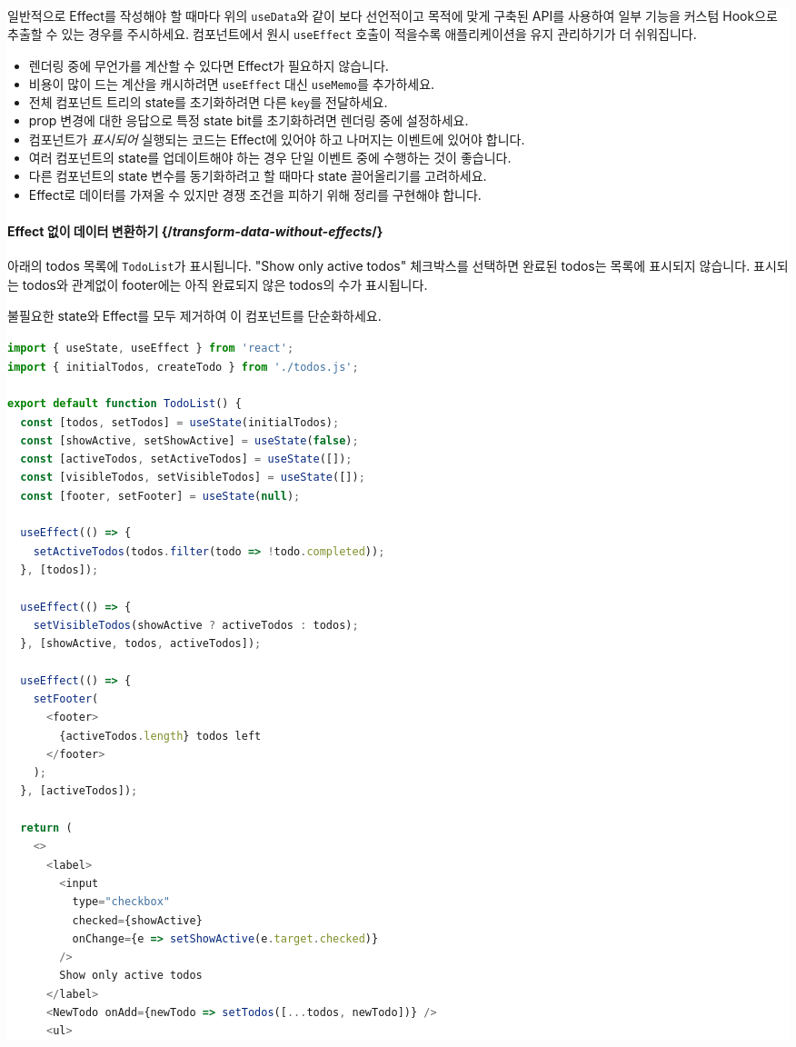 일반적으로 Effect를 작성해야 할 때마다 위의 `useData`와 같이 보다 선언적이고 목적에 맞게 구축된 API를 사용하여 일부 기능을 커스텀 Hook으로 추출할 수 있는 경우를 주시하세요. 컴포넌트에서 원시 `useEffect` 호출이 적을수록 애플리케이션을 유지 관리하기가 더 쉬워집니다.

<Recap>

- 렌더링 중에 무언가를 계산할 수 있다면 Effect가 필요하지 않습니다.
- 비용이 많이 드는 계산을 캐시하려면 `useEffect` 대신 `useMemo`를 추가하세요.
- 전체 컴포넌트 트리의 state를 초기화하려면 다른 `key`를 전달하세요.
- prop 변경에 대한 응답으로 특정 state bit를 초기화하려면 렌더링 중에 설정하세요.
- 컴포넌트가 *표시되어* 실행되는 코드는 Effect에 있어야 하고 나머지는 이벤트에 있어야 합니다.
- 여러 컴포넌트의 state를 업데이트해야 하는 경우 단일 이벤트 중에 수행하는 것이 좋습니다.
- 다른 컴포넌트의 state 변수를 동기화하려고 할 때마다 state 끌어올리기를 고려하세요.
- Effect로 데이터를 가져올 수 있지만 경쟁 조건을 피하기 위해 정리를 구현해야 합니다.

</Recap>

<Challenges>

#### Effect 없이 데이터 변환하기 {/*transform-data-without-effects*/}

아래의 todos 목록에 `TodoList`가 표시됩니다. "Show only active todos" 체크박스를 선택하면 완료된 todos는 목록에 표시되지 않습니다. 표시되는 todos와 관계없이 footer에는 아직 완료되지 않은 todos의 수가 표시됩니다.

불필요한 state와 Effect를 모두 제거하여 이 컴포넌트를 단순화하세요.

<Sandpack>

```js
import { useState, useEffect } from 'react';
import { initialTodos, createTodo } from './todos.js';

export default function TodoList() {
  const [todos, setTodos] = useState(initialTodos);
  const [showActive, setShowActive] = useState(false);
  const [activeTodos, setActiveTodos] = useState([]);
  const [visibleTodos, setVisibleTodos] = useState([]);
  const [footer, setFooter] = useState(null);

  useEffect(() => {
    setActiveTodos(todos.filter(todo => !todo.completed));
  }, [todos]);

  useEffect(() => {
    setVisibleTodos(showActive ? activeTodos : todos);
  }, [showActive, todos, activeTodos]);

  useEffect(() => {
    setFooter(
      <footer>
        {activeTodos.length} todos left
      </footer>
    );
  }, [activeTodos]);

  return (
    <>
      <label>
        <input
          type="checkbox"
          checked={showActive}
          onChange={e => setShowActive(e.target.checked)}
        />
        Show only active todos
      </label>
      <NewTodo onAdd={newTodo => setTodos([...todos, newTodo])} />
      <ul>
```